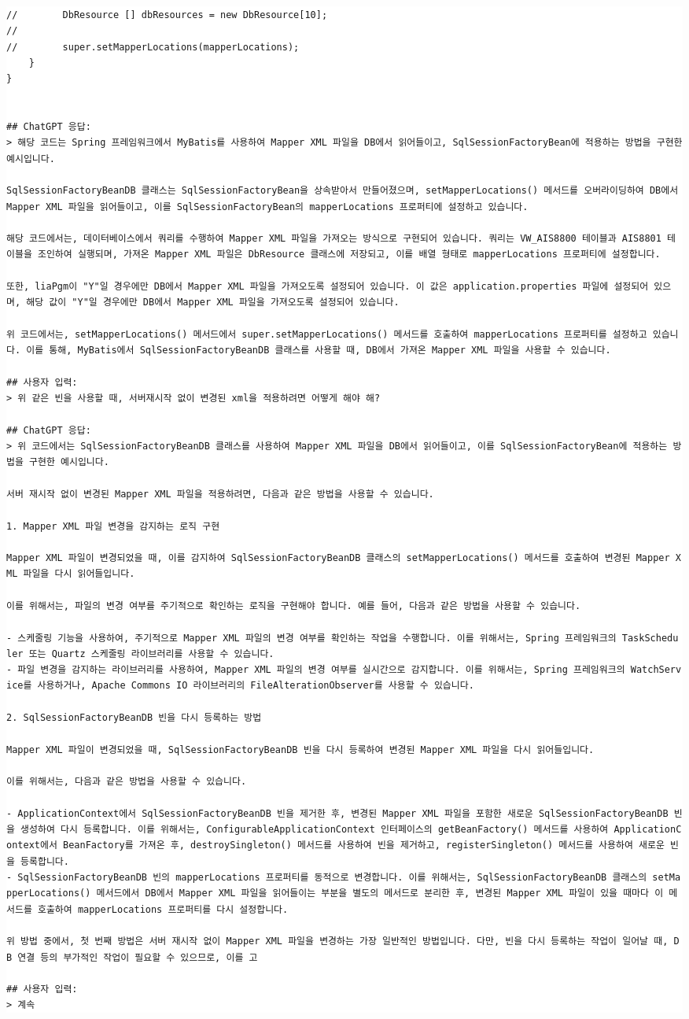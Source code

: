 ```{% endraw %}xml
//        DbResource [] dbResources = new DbResource[10];
//
//        super.setMapperLocations(mapperLocations);
    }
}


## ChatGPT 응답:
> 해당 코드는 Spring 프레임워크에서 MyBatis를 사용하여 Mapper XML 파일을 DB에서 읽어들이고, SqlSessionFactoryBean에 적용하는 방법을 구현한 예시입니다.

SqlSessionFactoryBeanDB 클래스는 SqlSessionFactoryBean을 상속받아서 만들어졌으며, setMapperLocations() 메서드를 오버라이딩하여 DB에서 Mapper XML 파일을 읽어들이고, 이를 SqlSessionFactoryBean의 mapperLocations 프로퍼티에 설정하고 있습니다.

해당 코드에서는, 데이터베이스에서 쿼리를 수행하여 Mapper XML 파일을 가져오는 방식으로 구현되어 있습니다. 쿼리는 VW_AIS8800 테이블과 AIS8801 테이블을 조인하여 실행되며, 가져온 Mapper XML 파일은 DbResource 클래스에 저장되고, 이를 배열 형태로 mapperLocations 프로퍼티에 설정합니다.

또한, liaPgm이 "Y"일 경우에만 DB에서 Mapper XML 파일을 가져오도록 설정되어 있습니다. 이 값은 application.properties 파일에 설정되어 있으며, 해당 값이 "Y"일 경우에만 DB에서 Mapper XML 파일을 가져오도록 설정되어 있습니다.

위 코드에서는, setMapperLocations() 메서드에서 super.setMapperLocations() 메서드를 호출하여 mapperLocations 프로퍼티를 설정하고 있습니다. 이를 통해, MyBatis에서 SqlSessionFactoryBeanDB 클래스를 사용할 때, DB에서 가져온 Mapper XML 파일을 사용할 수 있습니다.

## 사용자 입력:
> 위 같은 빈을 사용할 때, 서버재시작 없이 변경된 xml을 적용하려면 어떻게 해야 해?

## ChatGPT 응답:
> 위 코드에서는 SqlSessionFactoryBeanDB 클래스를 사용하여 Mapper XML 파일을 DB에서 읽어들이고, 이를 SqlSessionFactoryBean에 적용하는 방법을 구현한 예시입니다.

서버 재시작 없이 변경된 Mapper XML 파일을 적용하려면, 다음과 같은 방법을 사용할 수 있습니다.

1. Mapper XML 파일 변경을 감지하는 로직 구현

Mapper XML 파일이 변경되었을 때, 이를 감지하여 SqlSessionFactoryBeanDB 클래스의 setMapperLocations() 메서드를 호출하여 변경된 Mapper XML 파일을 다시 읽어들입니다.

이를 위해서는, 파일의 변경 여부를 주기적으로 확인하는 로직을 구현해야 합니다. 예를 들어, 다음과 같은 방법을 사용할 수 있습니다.

- 스케줄링 기능을 사용하여, 주기적으로 Mapper XML 파일의 변경 여부를 확인하는 작업을 수행합니다. 이를 위해서는, Spring 프레임워크의 TaskScheduler 또는 Quartz 스케줄링 라이브러리를 사용할 수 있습니다.
- 파일 변경을 감지하는 라이브러리를 사용하여, Mapper XML 파일의 변경 여부를 실시간으로 감지합니다. 이를 위해서는, Spring 프레임워크의 WatchService를 사용하거나, Apache Commons IO 라이브러리의 FileAlterationObserver를 사용할 수 있습니다.

2. SqlSessionFactoryBeanDB 빈을 다시 등록하는 방법

Mapper XML 파일이 변경되었을 때, SqlSessionFactoryBeanDB 빈을 다시 등록하여 변경된 Mapper XML 파일을 다시 읽어들입니다.

이를 위해서는, 다음과 같은 방법을 사용할 수 있습니다.

- ApplicationContext에서 SqlSessionFactoryBeanDB 빈을 제거한 후, 변경된 Mapper XML 파일을 포함한 새로운 SqlSessionFactoryBeanDB 빈을 생성하여 다시 등록합니다. 이를 위해서는, ConfigurableApplicationContext 인터페이스의 getBeanFactory() 메서드를 사용하여 ApplicationContext에서 BeanFactory를 가져온 후, destroySingleton() 메서드를 사용하여 빈을 제거하고, registerSingleton() 메서드를 사용하여 새로운 빈을 등록합니다.
- SqlSessionFactoryBeanDB 빈의 mapperLocations 프로퍼티를 동적으로 변경합니다. 이를 위해서는, SqlSessionFactoryBeanDB 클래스의 setMapperLocations() 메서드에서 DB에서 Mapper XML 파일을 읽어들이는 부분을 별도의 메서드로 분리한 후, 변경된 Mapper XML 파일이 있을 때마다 이 메서드를 호출하여 mapperLocations 프로퍼티를 다시 설정합니다.

위 방법 중에서, 첫 번째 방법은 서버 재시작 없이 Mapper XML 파일을 변경하는 가장 일반적인 방법입니다. 다만, 빈을 다시 등록하는 작업이 일어날 때, DB 연결 등의 부가적인 작업이 필요할 수 있으므로, 이를 고

## 사용자 입력:
> 계속
```
